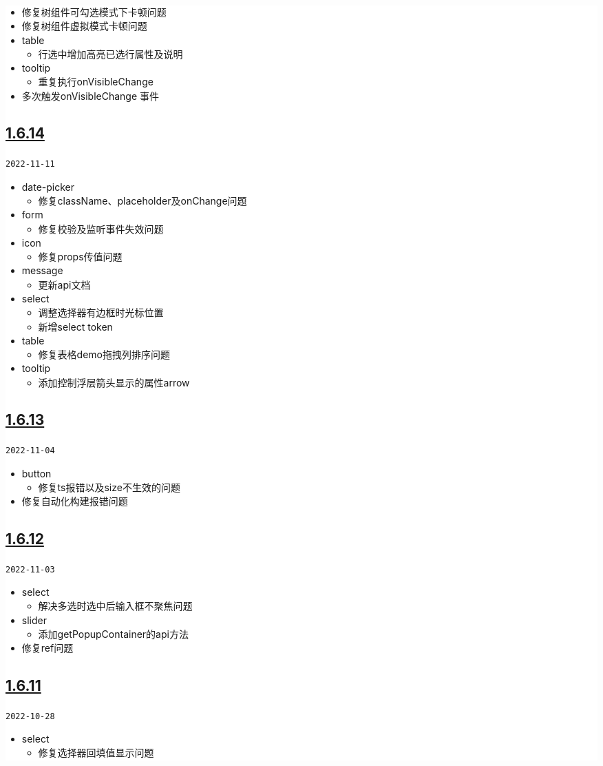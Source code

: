   * 修复树组件可勾选模式下卡顿问题
  * 修复树组件虚拟模式卡顿问题
* table
  * 行选中增加高亮已选行属性及说明
* tooltip
  * 重复执行onVisibleChange
* 多次触发onVisibleChange 事件

## [1.6.14](https://github.com/kdcloudone/kdesign/compare/v1.6.13...v1.6.14)
`2022-11-11`
* date-picker
  * 修复className、placeholder及onChange问题
* form
  * 修复校验及监听事件失效问题
* icon
  * 修复props传值问题
* message
  * 更新api文档
* select
  * 调整选择器有边框时光标位置
  * 新增select token
* table
  * 修复表格demo拖拽列排序问题
* tooltip
  * 添加控制浮层箭头显示的属性arrow

## [1.6.13](https://github.com/kdcloudone/kdesign/compare/v1.6.12...v1.6.13)
`2022-11-04`
* button
  * 修复ts报错以及size不生效的问题
* 修复自动化构建报错问题

## [1.6.12](https://github.com/kdcloudone/kdesign/compare/v1.6.11...v1.6.12)
`2022-11-03`
* select
  * 解决多选时选中后输入框不聚焦问题
* slider
  * 添加getPopupContainer的api方法
* 修复ref问题

## [1.6.11](https://github.com/kdcloudone/kdesign/compare/v1.6.10...v1.6.11)
`2022-10-28`
* select
  * 修复选择器回填值显示问题
